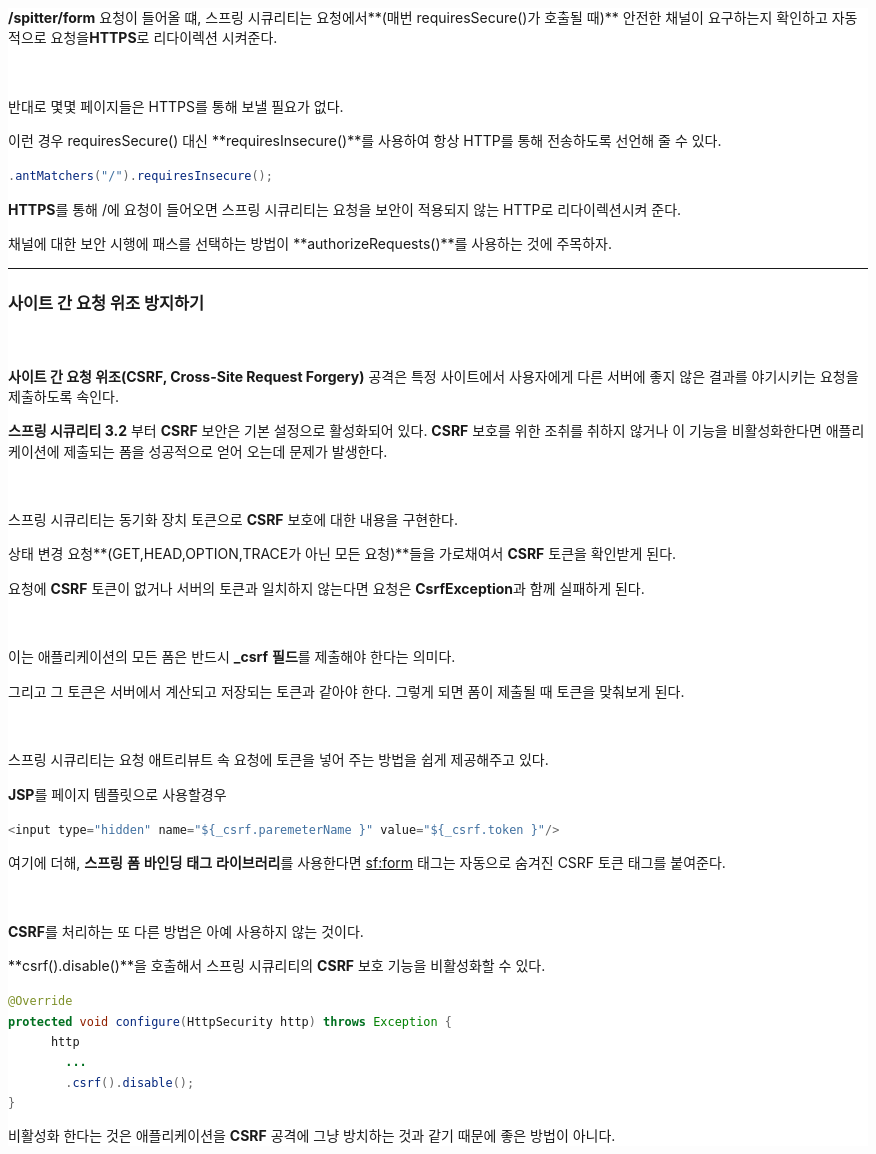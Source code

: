 **/spitter/form** 요청이 들어올 떄, 스프링 시큐리티는 요청에서**(매번 requiresSecure()가 호출될 때)** 안전한 채널이 요구하는지 확인하고 자동적으로 요청을**HTTPS**로 리다이렉션 시켜준다.

<br/>

반대로 몇몇 페이지들은 HTTPS를 통해 보낼 필요가 없다.

이런 경우 requiresSecure() 대신 **requiresInsecure()**를 사용하여 항상 HTTP를 통해 전송하도록 선언해 줄 수 있다.

````java
.antMatchers("/").requiresInsecure();
````

**HTTPS**를 통해 /에 요청이 들어오면 스프링 시큐리티는 요청을 보안이 적용되지 않는 HTTP로 리다이렉션시켜 준다.

채널에 대한 보안 시행에 패스를 선택하는 방법이 **authorizeRequests()**를 사용하는 것에 주목하자.

-------

### 사이트 간 요청 위조 방지하기

<br/>

**사이트 간 요청 위조(CSRF, Cross-Site Request Forgery)** 공격은 특정 사이트에서 사용자에게 다른 서버에 좋지 않은 결과를 야기시키는 요청을 제출하도록 속인다.

**스프링 시큐리티 3.2** 부터 **CSRF** 보안은 기본 설정으로 활성화되어 있다. **CSRF** 보호를 위한 조취를 취하지 않거나 이 기능을 비활성화한다면 애플리케이션에 제출되는 폼을 성공적으로 얻어 오는데 문제가 발생한다.

 <br/>

스프링 시큐리티는 동기화 장치 토큰으로 **CSRF** 보호에 대한 내용을 구현한다.

상태 변경 요청**(GET,HEAD,OPTION,TRACE가 아닌 모든 요청)**들을 가로채여서 **CSRF** 토큰을 확인받게 된다.

요청에 **CSRF** 토큰이 없거나 서버의 토큰과 일치하지 않는다면 요청은 **CsrfException**과 함께 실패하게 된다.

 <br/>

이는 애플리케이션의 모든 폼은 반드시 **_csrf** **필드**를 제출해야 한다는 의미다.

그리고 그 토큰은 서버에서 계산되고 저장되는 토큰과 같아야 한다. 그렇게 되면 폼이 제출될 때 토큰을 맞춰보게 된다.

 <br/>

스프링 시큐리티는 요청 애트리뷰트 속 요청에 토큰을 넣어 주는 방법을 쉽게 제공해주고 있다.

**JSP**를 페이지 템플릿으로 사용할경우

````java
<input type="hidden" name="${_csrf.paremeterName }" value="${_csrf.token }"/>
````

여기에 더해, **스프링** **폼** **바인딩** **태그** **라이브러리**를 사용한다면 <sf:form> 태그는 자동으로 숨겨진 CSRF 토큰 태그를 붙여준다.

 <br/>

**CSRF**를 처리하는 또 다른 방법은 아예 사용하지 않는 것이다.

**csrf().disable()**을 호출해서 스프링 시큐리티의 **CSRF** 보호 기능을 비활성화할 수 있다.

````java
@Override
protected void configure(HttpSecurity http) throws Exception {
      http
        ...
        .csrf().disable();
}
````

비활성화 한다는 것은 애플리케이션을 **CSRF** 공격에 그냥 방치하는 것과 같기 때문에 좋은 방법이 아니다.
